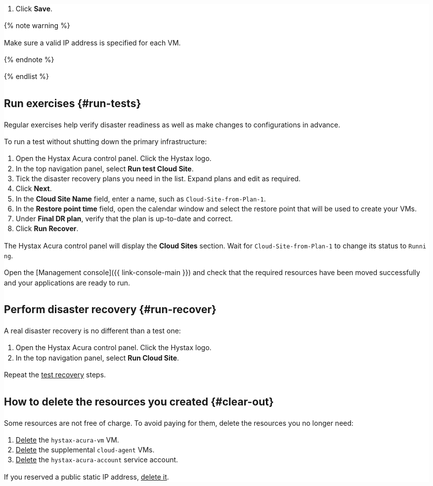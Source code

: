    1. Click **Save**.

   {% note warning %}

   Make sure a valid IP address is specified for each VM.

   {% endnote %}

{% endlist %}

## Run exercises {#run-tests}

Regular exercises help verify disaster readiness as well as make changes to configurations in advance.

To run a test without shutting down the primary infrastructure:
1. Open the Hystax Acura control panel. Click the Hystax logo.
1. In the top navigation panel, select **Run test Cloud Site**.
1. Tick the disaster recovery plans you need in the list. Expand plans and edit as required.
1. Click **Next**.
1. In the **Cloud Site Name** field, enter a name, such as `Cloud-Site-from-Plan-1`.
1. In the **Restore point time** field, open the calendar window and select the restore point that will be used to create your VMs.
1. Under **Final DR plan**, verify that the plan is up-to-date and correct.
1. Click **Run Recover**.

The Hystax Acura control panel will display the **Cloud Sites** section. Wait for `Cloud-Site-from-Plan-1` to change its status to `Running`.

Open the [Management console]({{ link-console-main }}) and check that the required resources have been moved successfully and your applications are ready to run.

## Perform disaster recovery {#run-recover}

A real disaster recovery is no different than a test one:
1. Open the Hystax Acura control panel. Click the Hystax logo.
1. In the top navigation panel, select **Run Cloud Site**.

Repeat the [test recovery](#run-tests) steps.

## How to delete the resources you created {#clear-out}

Some resources are not free of charge. To avoid paying for them, delete the resources you no longer need:

1. [Delete](../../compute/operations/vm-control/vm-delete.md) the `hystax-acura-vm` VM.
1. [Delete](../../compute/operations/vm-control/vm-delete.md) the supplemental `cloud-agent` VMs.
1. [Delete](../../iam/operations/sa/delete.md) the `hystax-acura-account` service account.

If you reserved a public static IP address, [delete it](../../vpc/operations/address-delete.md).
